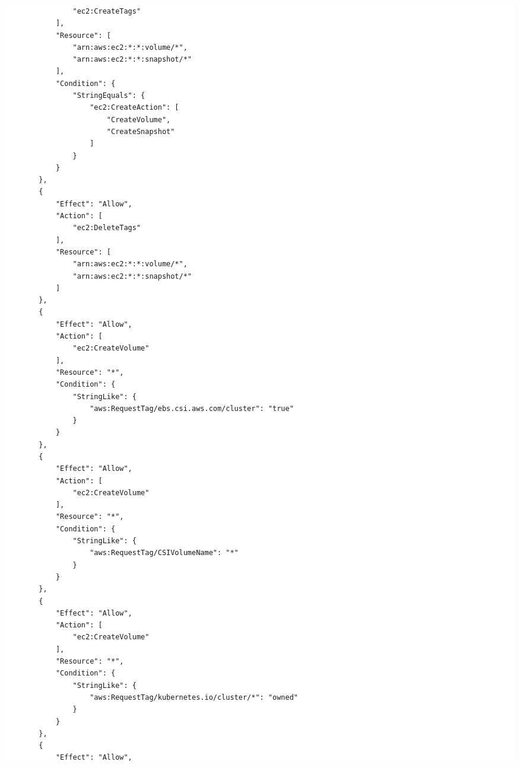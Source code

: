 ```
                "ec2:CreateTags"
            ],
            "Resource": [
                "arn:aws:ec2:*:*:volume/*",
                "arn:aws:ec2:*:*:snapshot/*"
            ],
            "Condition": {
                "StringEquals": {
                    "ec2:CreateAction": [
                        "CreateVolume",
                        "CreateSnapshot"
                    ]
                }
            }
        },
        {
            "Effect": "Allow",
            "Action": [
                "ec2:DeleteTags"
            ],
            "Resource": [
                "arn:aws:ec2:*:*:volume/*",
                "arn:aws:ec2:*:*:snapshot/*"
            ]
        },
        {
            "Effect": "Allow",
            "Action": [
                "ec2:CreateVolume"
            ],
            "Resource": "*",
            "Condition": {
                "StringLike": {
                    "aws:RequestTag/ebs.csi.aws.com/cluster": "true"
                }
            }
        },
        {
            "Effect": "Allow",
            "Action": [
                "ec2:CreateVolume"
            ],
            "Resource": "*",
            "Condition": {
                "StringLike": {
                    "aws:RequestTag/CSIVolumeName": "*"
                }
            }
        },
        {
            "Effect": "Allow",
            "Action": [
                "ec2:CreateVolume"
            ],
            "Resource": "*",
            "Condition": {
                "StringLike": {
                    "aws:RequestTag/kubernetes.io/cluster/*": "owned"
                }
            }
        },
        {
            "Effect": "Allow",
```